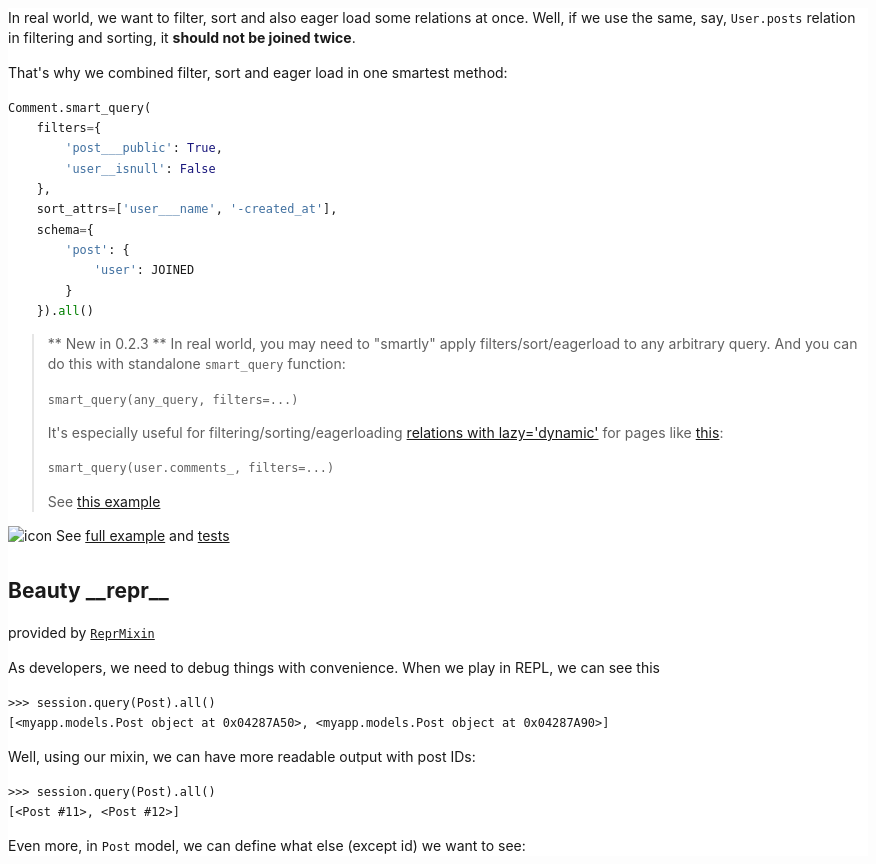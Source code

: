 In real world, we want to filter, sort and also eager load some relations at once.
Well, if we use the same, say, `User.posts` relation in filtering and sorting,
it **should not be joined twice**.

That's why we combined filter, sort and eager load in one smartest method:
```python
Comment.smart_query(
    filters={
        'post___public': True,
        'user__isnull': False
    },
    sort_attrs=['user___name', '-created_at'],
    schema={
        'post': {
            'user': JOINED
        }
    }).all()
```

> ** New in 0.2.3 **
> In real world, you may need to "smartly" apply filters/sort/eagerload to any arbitrary query.
> And you can do this with standalone `smart_query` function:
> ```python
> smart_query(any_query, filters=...)
> ```
> It's especially useful for filtering/sorting/eagerloading [relations with lazy='dynamic'](http://docs.sqlalchemy.org/en/latest/orm/collections.html#dynamic-relationship)
>  for pages like [this](http://www.qopy.me/LwfSCu_ETM6At6el8wlbYA):
> ```python
> smart_query(user.comments_, filters=...)
> ```
> See [this example](examples/smartquery.py#L386)

![icon](http://i.piccy.info/i9/c7168c8821f9e7023e32fd784d0e2f54/1489489664/1113/1127895/rsz_18_256.png)
See [full example](examples/smartquery.py) and [tests](sqlalchemy_mixins/tests/test_smartquery.py)

## Beauty \_\_repr\_\_
provided by [`ReprMixin`](sqlalchemy_mixins/repr.py)

As developers, we need to debug things with convenience.
When we play in REPL, we can see this

```
>>> session.query(Post).all()
[<myapp.models.Post object at 0x04287A50>, <myapp.models.Post object at 0x04287A90>]
```

Well, using our mixin, we can have more readable output with post IDs:

```
>>> session.query(Post).all()
[<Post #11>, <Post #12>]
```

Even more, in `Post` model, we can define what else (except id) we want to see:

